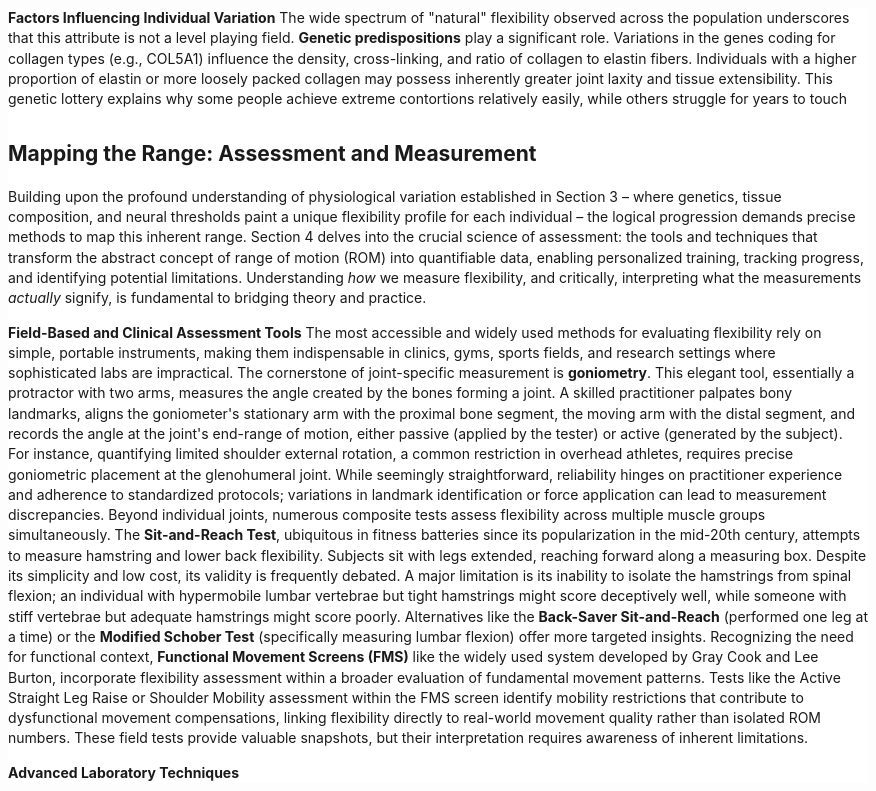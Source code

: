 **Factors Influencing Individual Variation**
The wide spectrum of "natural" flexibility observed across the population underscores that this attribute is not a level playing field. **Genetic predispositions** play a significant role. Variations in the genes coding for collagen types (e.g., COL5A1) influence the density, cross-linking, and ratio of collagen to elastin fibers. Individuals with a higher proportion of elastin or more loosely packed collagen may possess inherently greater joint laxity and tissue extensibility. This genetic lottery explains why some people achieve extreme contortions relatively easily, while others struggle for years to touch

## Mapping the Range: Assessment and Measurement

Building upon the profound understanding of physiological variation established in Section 3 – where genetics, tissue composition, and neural thresholds paint a unique flexibility profile for each individual – the logical progression demands precise methods to map this inherent range. Section 4 delves into the crucial science of assessment: the tools and techniques that transform the abstract concept of range of motion (ROM) into quantifiable data, enabling personalized training, tracking progress, and identifying potential limitations. Understanding *how* we measure flexibility, and critically, interpreting what the measurements *actually* signify, is fundamental to bridging theory and practice.

**Field-Based and Clinical Assessment Tools**
The most accessible and widely used methods for evaluating flexibility rely on simple, portable instruments, making them indispensable in clinics, gyms, sports fields, and research settings where sophisticated labs are impractical. The cornerstone of joint-specific measurement is **goniometry**. This elegant tool, essentially a protractor with two arms, measures the angle created by the bones forming a joint. A skilled practitioner palpates bony landmarks, aligns the goniometer's stationary arm with the proximal bone segment, the moving arm with the distal segment, and records the angle at the joint's end-range of motion, either passive (applied by the tester) or active (generated by the subject). For instance, quantifying limited shoulder external rotation, a common restriction in overhead athletes, requires precise goniometric placement at the glenohumeral joint. While seemingly straightforward, reliability hinges on practitioner experience and adherence to standardized protocols; variations in landmark identification or force application can lead to measurement discrepancies. Beyond individual joints, numerous composite tests assess flexibility across multiple muscle groups simultaneously. The **Sit-and-Reach Test**, ubiquitous in fitness batteries since its popularization in the mid-20th century, attempts to measure hamstring and lower back flexibility. Subjects sit with legs extended, reaching forward along a measuring box. Despite its simplicity and low cost, its validity is frequently debated. A major limitation is its inability to isolate the hamstrings from spinal flexion; an individual with hypermobile lumbar vertebrae but tight hamstrings might score deceptively well, while someone with stiff vertebrae but adequate hamstrings might score poorly. Alternatives like the **Back-Saver Sit-and-Reach** (performed one leg at a time) or the **Modified Schober Test** (specifically measuring lumbar flexion) offer more targeted insights. Recognizing the need for functional context, **Functional Movement Screens (FMS)** like the widely used system developed by Gray Cook and Lee Burton, incorporate flexibility assessment within a broader evaluation of fundamental movement patterns. Tests like the Active Straight Leg Raise or Shoulder Mobility assessment within the FMS screen identify mobility restrictions that contribute to dysfunctional movement compensations, linking flexibility directly to real-world movement quality rather than isolated ROM numbers. These field tests provide valuable snapshots, but their interpretation requires awareness of inherent limitations.

**Advanced Laboratory Techniques**